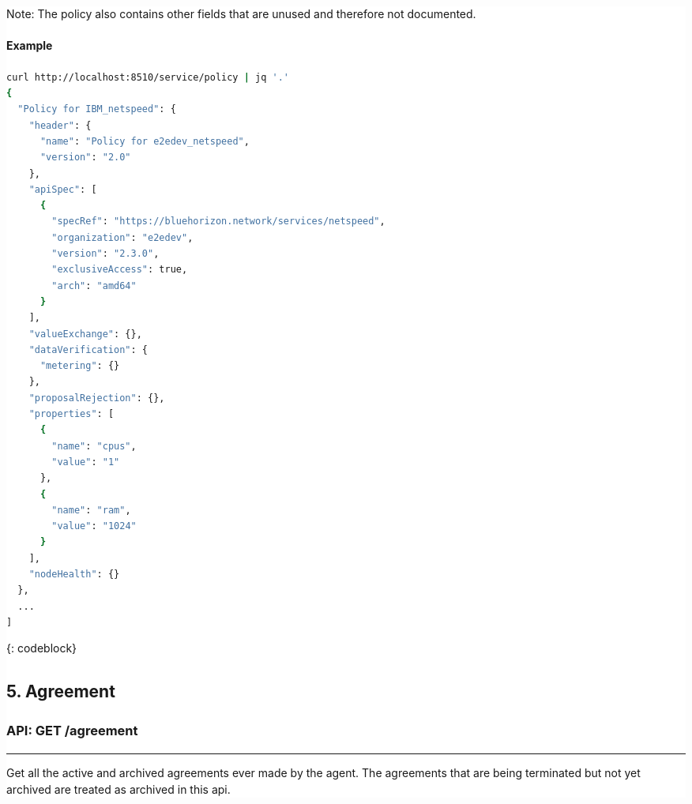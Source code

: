 Note: The policy also contains other fields that are unused and therefore not documented.

#### Example

```bash
curl http://localhost:8510/service/policy | jq '.'
{
  "Policy for IBM_netspeed": {
    "header": {
      "name": "Policy for e2edev_netspeed",
      "version": "2.0"
    },
    "apiSpec": [
      {
        "specRef": "https://bluehorizon.network/services/netspeed",
        "organization": "e2edev",
        "version": "2.3.0",
        "exclusiveAccess": true,
        "arch": "amd64"
      }
    ],
    "valueExchange": {},
    "dataVerification": {
      "metering": {}
    },
    "proposalRejection": {},
    "properties": [
      {
        "name": "cpus",
        "value": "1"
      },
      {
        "name": "ram",
        "value": "1024"
      }
    ],
    "nodeHealth": {}
  },
  ...
]
```
{: codeblock}

## 5. Agreement

### **API:** GET  /agreement

---

Get all the active and archived agreements ever made by the agent. The agreements that are being terminated but not yet archived are treated as archived in this api.
